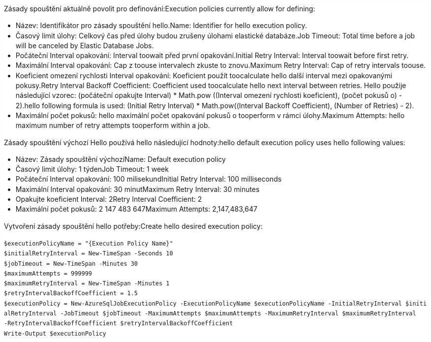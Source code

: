 <span data-ttu-id="feb24-270">Zásady spouštění aktuálně povolit pro definování:</span><span class="sxs-lookup"><span data-stu-id="feb24-270">Execution policies currently allow for defining:</span></span>

* <span data-ttu-id="feb24-271">Název: Identifikátor pro zásady spouštění hello.</span><span class="sxs-lookup"><span data-stu-id="feb24-271">Name: Identifier for hello execution policy.</span></span>
* <span data-ttu-id="feb24-272">Časový limit úlohy: Celkový čas před úlohy budou zrušeny úlohami elastické databáze.</span><span class="sxs-lookup"><span data-stu-id="feb24-272">Job Timeout: Total time before a job will be canceled by Elastic Database Jobs.</span></span>
* <span data-ttu-id="feb24-273">Počáteční Interval opakování: Interval toowait před první opakování.</span><span class="sxs-lookup"><span data-stu-id="feb24-273">Initial Retry Interval: Interval toowait before first retry.</span></span>
* <span data-ttu-id="feb24-274">Maximální Interval opakování: Cap z toouse intervalech zkuste to znovu.</span><span class="sxs-lookup"><span data-stu-id="feb24-274">Maximum Retry Interval: Cap of retry intervals toouse.</span></span>
* <span data-ttu-id="feb24-275">Koeficient omezení rychlosti Interval opakování: Koeficient použít toocalculate hello další interval mezi opakovanými pokusy.</span><span class="sxs-lookup"><span data-stu-id="feb24-275">Retry Interval Backoff Coefficient: Coefficient used toocalculate hello next interval between retries.</span></span>  <span data-ttu-id="feb24-276">Hello použije následující vzorec: (počáteční opakujte Interval) * Math.pow ((Interval omezení rychlosti koeficient), (počet pokusů o) - 2).</span><span class="sxs-lookup"><span data-stu-id="feb24-276">hello following formula is used: (Initial Retry Interval) * Math.pow((Interval Backoff Coefficient), (Number of Retries) - 2).</span></span> 
* <span data-ttu-id="feb24-277">Maximální počet pokusů: hello maximální počet opakování pokusů o tooperform v rámci úlohy.</span><span class="sxs-lookup"><span data-stu-id="feb24-277">Maximum Attempts: hello maximum number of retry attempts tooperform within a job.</span></span>

<span data-ttu-id="feb24-278">Zásady spouštění výchozí Hello používá hello následující hodnoty:</span><span class="sxs-lookup"><span data-stu-id="feb24-278">hello default execution policy uses hello following values:</span></span>

* <span data-ttu-id="feb24-279">Název: Zásady spouštění výchozí</span><span class="sxs-lookup"><span data-stu-id="feb24-279">Name: Default execution policy</span></span>
* <span data-ttu-id="feb24-280">Časový limit úlohy: 1 týden</span><span class="sxs-lookup"><span data-stu-id="feb24-280">Job Timeout: 1 week</span></span>
* <span data-ttu-id="feb24-281">Počáteční Interval opakování: 100 milisekund</span><span class="sxs-lookup"><span data-stu-id="feb24-281">Initial Retry Interval:  100 milliseconds</span></span>
* <span data-ttu-id="feb24-282">Maximální Interval opakování: 30 minut</span><span class="sxs-lookup"><span data-stu-id="feb24-282">Maximum Retry Interval: 30 minutes</span></span>
* <span data-ttu-id="feb24-283">Opakujte koeficient Interval: 2</span><span class="sxs-lookup"><span data-stu-id="feb24-283">Retry Interval Coefficient: 2</span></span>
* <span data-ttu-id="feb24-284">Maximální počet pokusů: 2 147 483 647</span><span class="sxs-lookup"><span data-stu-id="feb24-284">Maximum Attempts: 2,147,483,647</span></span>

<span data-ttu-id="feb24-285">Vytvoření zásady spouštění hello potřeby:</span><span class="sxs-lookup"><span data-stu-id="feb24-285">Create hello desired execution policy:</span></span>

    $executionPolicyName = "{Execution Policy Name}"
    $initialRetryInterval = New-TimeSpan -Seconds 10
    $jobTimeout = New-TimeSpan -Minutes 30
    $maximumAttempts = 999999
    $maximumRetryInterval = New-TimeSpan -Minutes 1
    $retryIntervalBackoffCoefficient = 1.5
    $executionPolicy = New-AzureSqlJobExecutionPolicy -ExecutionPolicyName $executionPolicyName -InitialRetryInterval $initialRetryInterval -JobTimeout $jobTimeout -MaximumAttempts $maximumAttempts -MaximumRetryInterval $maximumRetryInterval 
    -RetryIntervalBackoffCoefficient $retryIntervalBackoffCoefficient
    Write-Output $executionPolicy
